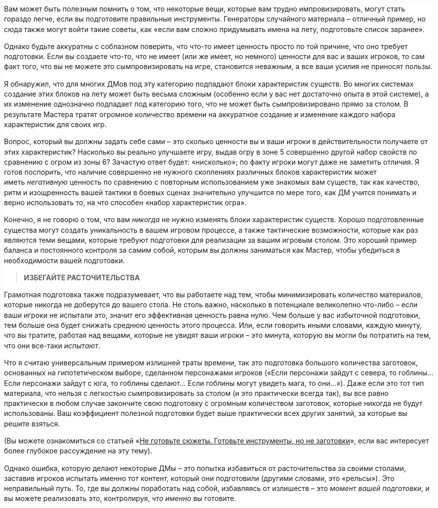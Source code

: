 Вам может быть полезным помнить о том, что некоторые вещи, которые вам трудно импровизировать, могут стать гораздо легче, если вы подготовите правильные инструменты. Генераторы случайного материала – отличный пример, но сюда также могут войти такие советы, как «если вам сложно придумывать имена на лету, подготовьте список заранее».

Однако будьте аккуратны с соблазном поверить, что что-то имеет ценность просто по той причине, что оно требует подготовки. Если вы создаете что-то, что не имеет (или же имеет, но немного) ценности для вас и ваших игроков, то сам факт того, что вы не можете это сымпровизировать на игре, становится неважным, а все ваши усилия не приносят пользы.

Я обнаружил, что для многих ДМов под эту категорию подпадают блоки характеристик существ. Во многих системах создание этих блоков на лету может быть весьма сложным (особенно если у вас нет достаточно опыта в этой системе), а их изменение однозначно подпадает под категорию того, что не может быть сымпровизировано прямо за столом. В результате Мастера тратят огромное количество времени на аккуратное создание и изменение каждого набора характеристик для своих игр.

Вопрос, который вы должны задать себе сами – это сколько ценности вы и ваши игроки в действительности получаете от этих характеристик? Насколько вы реально улучшаете игру, выдав огру в зоне 5 совершенно другой набор свойств по сравнению с огром из зоны 6? Зачастую ответ будет: «нисколько»; по факту игроки могут даже не заметить отличия. Я готов поспорить, что наличие совершенно не нужного скоплениях различных блоков характеристик может иметь _негативную_ ценность по сравнению с повторным использованием уже знакомых вам существ, так как качество, ритм и изощренность вашей тактики в боевых сценах значительно улучшится по мере того, как ДМ учится понимать и верно использовать то, на что способен «набор характеристик огра».

Конечно, я не говорю о том, что вам _никогда_ не нужно изменять блоки характеристик существ. Хорошо подготовленные существа могут создать уникальность в вашем игровом процессе, а также тактические возможности, которые как раз являются теми вещами, которые требуют подготовки для реализации за вашим игровым столом. Это хороший пример баланса и постоянного контроля за самим собой, которым вы должны заниматься как Мастер, чтобы убедиться в необходимости вашей подготовки.

> **ИЗБЕГАЙТЕ РАСТОЧИТЕЛЬСТВА**

Грамотная подготовка также подразумевает, что вы работаете над тем, чтобы минимизировать количество материалов, которые никогда не доберутся до вашего стола. Не столь важно, насколько в потенциале великолепно что-либо – если ваши игроки не испытали это, значит его эффективная ценность равна нулю. Чем больше у вас избыточной подготовки, тем больше она будет снижать среднюю ценность этого процесса. Или, если говорить иными словами, каждую минуту, что вы тратите, работая над вещами, которые не увидят ваши игроки – это минута, которую вы могли бы потратить на тем, что они все-таки _испытают_.

Что я считаю универсальным примером излишней траты времени, так это подготовка большого количества заготовок, основанных на гипотетическом выборе, сделанном персонажами игроков («Если персонажи зайдут с севера, то гоблины… Если персонажи зайдут с юга, то гоблины сделают… Если гоблины могут увидеть мага, то они…»). Даже если это тот тип материала, что нельзя с легкостью сымпровизировать за столом (и это практически всегда так), вы все равно практически в любом случае закончите свою подготовку с огромным количеством заготовок, которые никогда не будут использованы. Ваш коэффициент полезной подготовки будет выше практически всех других занятий, за которые вы решите взяться.

(Вы можете ознакомиться со статьей «[Не готовьте сюжеты. Готовьте инструменты, но не заготовки](https://vk.com/away.php?to=https%3A%2F%2Fthealexandrian.net%2Fwordpress%2F37422%2Froleplaying-games%2Fdont-prep-plots-tools-not-contingencies&cc_key=)», если вас интересует более глубокое рассуждение на эту тему).

Однако ошибка, которую делают некоторые ДМы – это попытка избавиться от расточительства за своими столами, заставив игроков испытать именно тот контент, который они подготовили (другими словами, это «рельсы»). Это неправильный путь. То, где вы должны поработать над собой, избавляясь от излишеств – это _момент вашей подготовки_, и вы можете реализовать это, контролируя, _что именно_ вы готовите.
